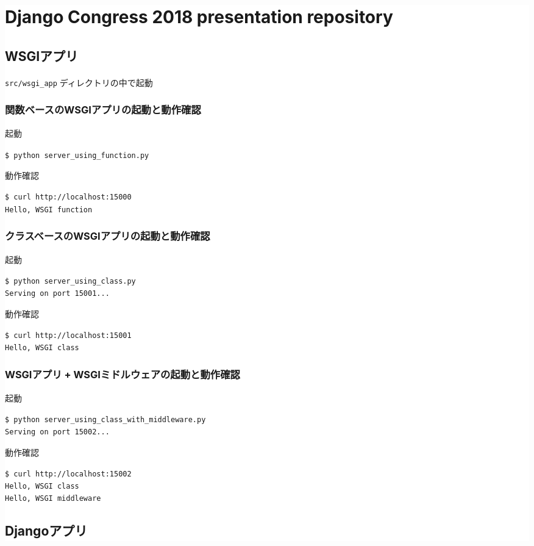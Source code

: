 # Django Congress 2018 presentation repository


## WSGIアプリ

`src/wsgi_app` ディレクトリの中で起動


### 関数ベースのWSGIアプリの起動と動作確認

起動

```
$ python server_using_function.py 
```

動作確認

```
$ curl http://localhost:15000
Hello, WSGI function
```


### クラスベースのWSGIアプリの起動と動作確認

起動

```
$ python server_using_class.py 
Serving on port 15001...
```

動作確認

```
$ curl http://localhost:15001
Hello, WSGI class
```

### WSGIアプリ + WSGIミドルウェアの起動と動作確認

起動

```
$ python server_using_class_with_middleware.py 
Serving on port 15002...
```

動作確認

```
$ curl http://localhost:15002
Hello, WSGI class
Hello, WSGI middleware
```


## Djangoアプリ
